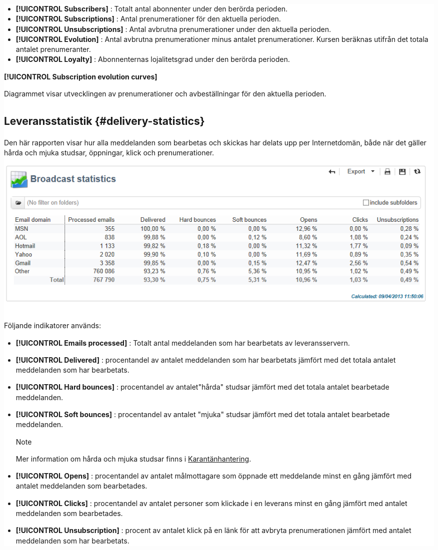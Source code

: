 * **[!UICONTROL Subscribers]** : Totalt antal abonnenter under den berörda perioden.
* **[!UICONTROL Subscriptions]** : Antal prenumerationer för den aktuella perioden.
* **[!UICONTROL Unsubscriptions]** : Antal avbrutna prenumerationer under den aktuella perioden.
* **[!UICONTROL Evolution]** : Antal avbrutna prenumerationer minus antalet prenumerationer. Kursen beräknas utifrån det totala antalet prenumeranter.
* **[!UICONTROL Loyalty]** : Abonnenternas lojalitetsgrad under den berörda perioden.

**[!UICONTROL Subscription evolution curves]**

Diagrammet visar utvecklingen av prenumerationer och avbeställningar för den aktuella perioden.

## Leveransstatistik {#delivery-statistics}

Den här rapporten visar hur alla meddelanden som bearbetas och skickas har delats upp per Internetdomän, både när det gäller hårda och mjuka studsar, öppningar, klick och prenumerationer.

![](assets/s_ncs_user_broadcast_report.png)

Följande indikatorer används:

* **[!UICONTROL Emails processed]** : Totalt antal meddelanden som har bearbetats av leveransservern.
* **[!UICONTROL Delivered]** : procentandel av antalet meddelanden som har bearbetats jämfört med det totala antalet meddelanden som har bearbetats.
* **[!UICONTROL Hard bounces]** : procentandel av antalet&quot;hårda&quot; studsar jämfört med det totala antalet bearbetade meddelanden.
* **[!UICONTROL Soft bounces]** : procentandel av antalet &quot;mjuka&quot; studsar jämfört med det totala antalet bearbetade meddelanden.

  >[!NOTE]
  >
  >Mer information om hårda och mjuka studsar finns i [Karantänhantering](../../delivery/using/understanding-quarantine-management.md).

* **[!UICONTROL Opens]** : procentandel av antalet målmottagare som öppnade ett meddelande minst en gång jämfört med antalet meddelanden som bearbetades.
* **[!UICONTROL Clicks]** : procentandel av antalet personer som klickade i en leverans minst en gång jämfört med antalet meddelanden som bearbetades.
* **[!UICONTROL Unsubscription]** : procent av antalet klick på en länk för att avbryta prenumerationen jämfört med antalet meddelanden som har bearbetats.
